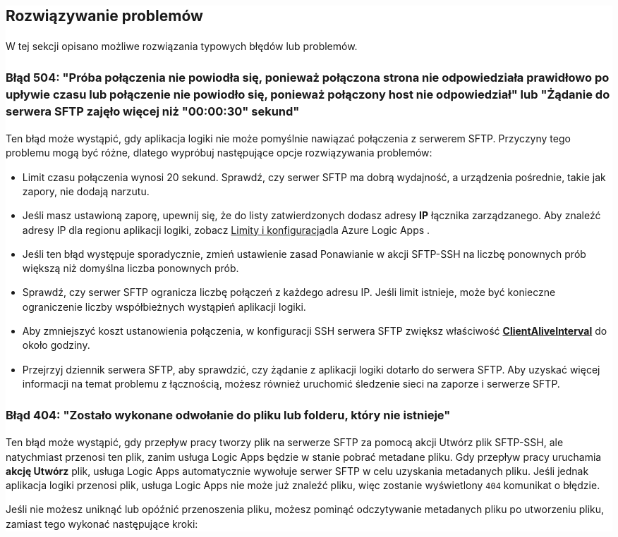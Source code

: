 ## <a name="troubleshoot-problems"></a>Rozwiązywanie problemów

W tej sekcji opisano możliwe rozwiązania typowych błędów lub problemów.

<a name="connection-attempt-failed"></a>

### <a name="504-error-a-connection-attempt-failed-because-the-connected-party-did-not-properly-respond-after-a-period-of-time-or-established-connection-failed-because-connected-host-has-failed-to-respond-or-request-to-the-sftp-server-has-taken-more-than-000030-seconds"></a>Błąd 504: "Próba połączenia nie powiodła się, ponieważ połączona strona nie odpowiedziała prawidłowo po upływie czasu lub połączenie nie powiodło się, ponieważ połączony host nie odpowiedział" lub "Żądanie do serwera SFTP zajęło więcej niż "00:00:30" sekund"

Ten błąd może wystąpić, gdy aplikacja logiki nie może pomyślnie nawiązać połączenia z serwerem SFTP. Przyczyny tego problemu mogą być różne, dlatego wypróbuj następujące opcje rozwiązywania problemów:

* Limit czasu połączenia wynosi 20 sekund. Sprawdź, czy serwer SFTP ma dobrą wydajność, a urządzenia pośrednie, takie jak zapory, nie dodają narzutu. 

* Jeśli masz ustawioną zaporę, upewnij się, że do listy zatwierdzonych dodasz adresy **IP** łącznika zarządzanego. Aby znaleźć adresy IP dla regionu aplikacji logiki, zobacz [Limity i konfiguracja](../logic-apps/logic-apps-limits-and-config.md#multi-tenant-azure---outbound-ip-addresses)dla Azure Logic Apps .

* Jeśli ten błąd występuje sporadycznie, zmień ustawienie zasad Ponawianie w akcji SFTP-SSH na liczbę ponownych prób większą niż domyślna liczba ponownych prób. 

* Sprawdź, czy serwer SFTP ogranicza liczbę połączeń z każdego adresu IP. Jeśli limit istnieje, może być konieczne ograniczenie liczby współbieżnych wystąpień aplikacji logiki.

* Aby zmniejszyć koszt ustanowienia połączenia, w konfiguracji SSH serwera SFTP zwiększ właściwość [**ClientAliveInterval**](https://man.openbsd.org/sshd_config#ClientAliveInterval) do około godziny.

* Przejrzyj dziennik serwera SFTP, aby sprawdzić, czy żądanie z aplikacji logiki dotarło do serwera SFTP. Aby uzyskać więcej informacji na temat problemu z łącznością, możesz również uruchomić śledzenie sieci na zaporze i serwerze SFTP.

<a name="file-does-not-exist"></a>

### <a name="404-error-a-reference-was-made-to-a-file-or-folder-which-does-not-exist"></a>Błąd 404: "Zostało wykonane odwołanie do pliku lub folderu, który nie istnieje"

Ten błąd może wystąpić, gdy przepływ pracy tworzy plik na serwerze  SFTP za pomocą akcji Utwórz plik SFTP-SSH, ale natychmiast przenosi ten plik, zanim usługa Logic Apps będzie w stanie pobrać metadane pliku. Gdy przepływ pracy uruchamia **akcję Utwórz** plik, usługa Logic Apps automatycznie wywołuje serwer SFTP w celu uzyskania metadanych pliku. Jeśli jednak aplikacja logiki przenosi plik, usługa Logic Apps nie może już znaleźć pliku, więc zostanie wyświetlony `404` komunikat o błędzie.

Jeśli nie możesz uniknąć lub opóźnić przenoszenia pliku, możesz pominąć odczytywanie metadanych pliku po utworzeniu pliku, zamiast tego wykonać następujące kroki:

